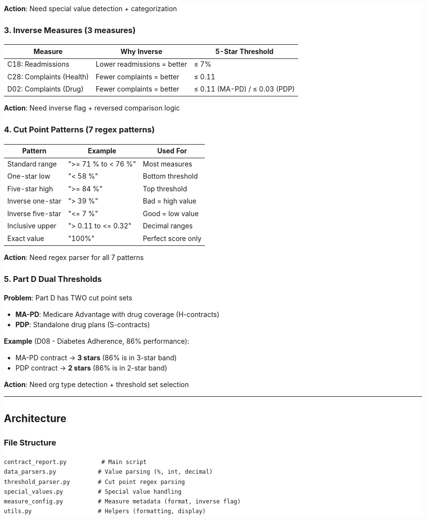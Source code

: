 **Action**: Need special value detection + categorization

### 3. Inverse Measures (3 measures)

| Measure | Why Inverse | 5-Star Threshold |
|---------|-------------|------------------|
| C18: Readmissions | Lower readmissions = better | ≤ 7% |
| C28: Complaints (Health) | Fewer complaints = better | ≤ 0.11 |
| D02: Complaints (Drug) | Fewer complaints = better | ≤ 0.11 (MA-PD) / ≤ 0.03 (PDP) |

**Action**: Need inverse flag + reversed comparison logic

### 4. Cut Point Patterns (7 regex patterns)

| Pattern | Example | Used For |
|---------|---------|----------|
| Standard range | ">= 71 % to < 76 %" | Most measures |
| One-star low | "< 58 %" | Bottom threshold |
| Five-star high | ">= 84 %" | Top threshold |
| Inverse one-star | "> 39 %" | Bad = high value |
| Inverse five-star | "<= 7 %" | Good = low value |
| Inclusive upper | "> 0.11 to <= 0.32" | Decimal ranges |
| Exact value | "100%" | Perfect score only |

**Action**: Need regex parser for all 7 patterns

### 5. Part D Dual Thresholds

**Problem**: Part D has TWO cut point sets
- **MA-PD**: Medicare Advantage with drug coverage (H-contracts)
- **PDP**: Standalone drug plans (S-contracts)

**Example** (D08 - Diabetes Adherence, 86% performance):
- MA-PD contract → **3 stars** (86% is in 3-star band)
- PDP contract → **2 stars** (86% is in 2-star band)

**Action**: Need org type detection + threshold set selection

---

## Architecture

### File Structure
```
contract_report.py          # Main script
data_parsers.py            # Value parsing (%, int, decimal)
threshold_parser.py        # Cut point regex parsing
special_values.py          # Special value handling
measure_config.py          # Measure metadata (format, inverse flag)
utils.py                   # Helpers (formatting, display)
```
